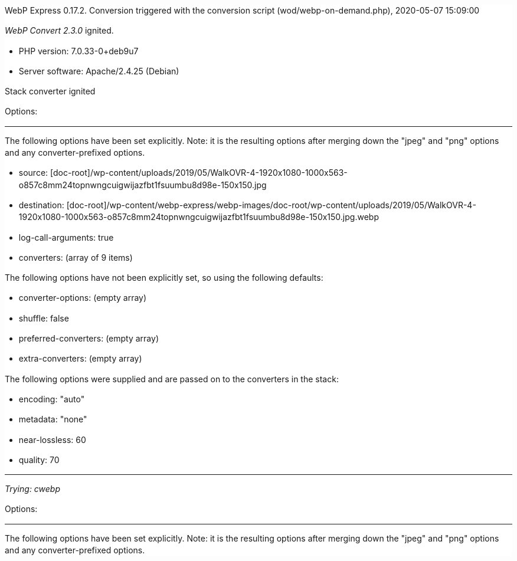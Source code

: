 WebP Express 0.17.2. Conversion triggered with the conversion script (wod/webp-on-demand.php), 2020-05-07 15:09:00


*WebP Convert 2.3.0*  ignited.

- PHP version: 7.0.33-0+deb9u7

- Server software: Apache/2.4.25 (Debian)


Stack converter ignited


Options:

------------

The following options have been set explicitly. Note: it is the resulting options after merging down the "jpeg" and "png" options and any converter-prefixed options.

- source: [doc-root]/wp-content/uploads/2019/05/WalkOVR-4-1920x1080-1000x563-o857c8mm24topnwngcuigwijazfbt1fsuumbu8d98e-150x150.jpg

- destination: [doc-root]/wp-content/webp-express/webp-images/doc-root/wp-content/uploads/2019/05/WalkOVR-4-1920x1080-1000x563-o857c8mm24topnwngcuigwijazfbt1fsuumbu8d98e-150x150.jpg.webp

- log-call-arguments: true

- converters: (array of 9 items)


The following options have not been explicitly set, so using the following defaults:

- converter-options: (empty array)

- shuffle: false

- preferred-converters: (empty array)

- extra-converters: (empty array)


The following options were supplied and are passed on to the converters in the stack:

- encoding: "auto"

- metadata: "none"

- near-lossless: 60

- quality: 70

------------



*Trying: cwebp* 


Options:

------------

The following options have been set explicitly. Note: it is the resulting options after merging down the "jpeg" and "png" options and any converter-prefixed options.
